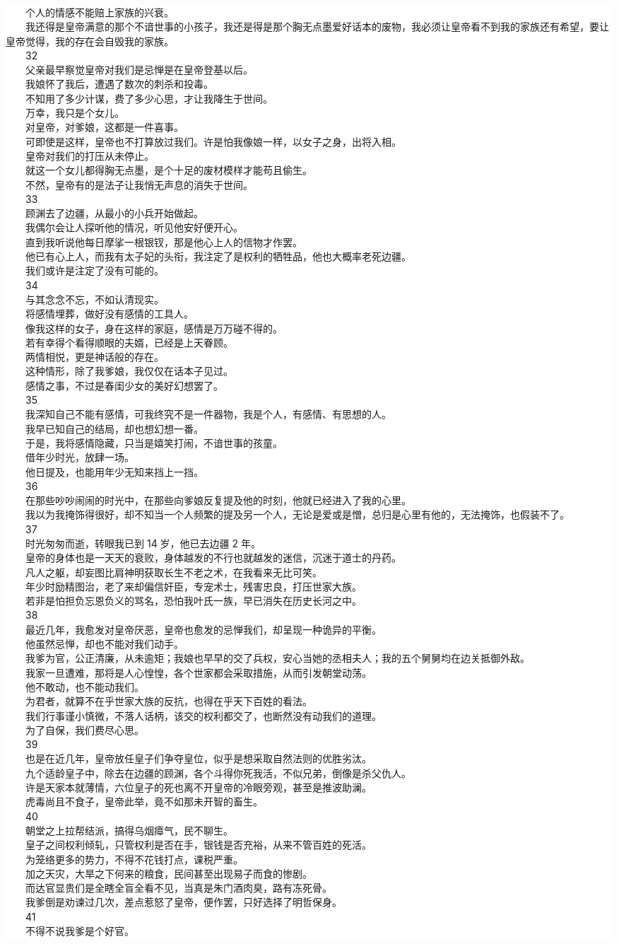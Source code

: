 &emsp;&emsp;个人的情感不能赔上家族的兴衰。  
&emsp;&emsp;我还得是皇帝满意的那个不谙世事的小孩子，我还是得是那个胸无点墨爱好话本的废物，我必须让皇帝看不到我的家族还有希望，要让皇帝觉得，我的存在会自毁我的家族。  
&emsp;&emsp;32  
&emsp;&emsp;父亲最早察觉皇帝对我们是忌惮是在皇帝登基以后。  
&emsp;&emsp;我娘怀了我后，遭遇了数次的刺杀和投毒。  
&emsp;&emsp;不知用了多少计谋，费了多少心思，才让我降生于世间。  
&emsp;&emsp;万幸，我只是个女儿。  
&emsp;&emsp;对皇帝，对爹娘，这都是一件喜事。  
&emsp;&emsp;可即使是这样，皇帝也不打算放过我们。许是怕我像娘一样，以女子之身，出将入相。  
&emsp;&emsp;皇帝对我们的打压从未停止。  
&emsp;&emsp;就这一个女儿都得胸无点墨，是个十足的废材模样才能苟且偷生。  
&emsp;&emsp;不然，皇帝有的是法子让我悄无声息的消失于世间。  
&emsp;&emsp;33  
&emsp;&emsp;顾渊去了边疆，从最小的小兵开始做起。  
&emsp;&emsp;我偶尔会让人探听他的情况，听见他安好便开心。  
&emsp;&emsp;直到我听说他每日摩挲一根银钗，那是他心上人的信物才作罢。  
&emsp;&emsp;他已有心上人，而我有太子妃的头衔，我注定了是权利的牺牲品，他也大概率老死边疆。  
&emsp;&emsp;我们或许是注定了没有可能的。  
&emsp;&emsp;34  
&emsp;&emsp;与其念念不忘，不如认清现实。  
&emsp;&emsp;将感情埋葬，做好没有感情的工具人。  
&emsp;&emsp;像我这样的女子，身在这样的家庭，感情是万万碰不得的。  
&emsp;&emsp;若有幸得个看得顺眼的夫婿，已经是上天眷顾。  
&emsp;&emsp;两情相悦，更是神话般的存在。  
&emsp;&emsp;这种情形，除了我爹娘，我仅仅在话本子见过。  
&emsp;&emsp;感情之事，不过是春闺少女的美好幻想罢了。  
&emsp;&emsp;35  
&emsp;&emsp;我深知自己不能有感情，可我终究不是一件器物，我是个人，有感情、有思想的人。  
&emsp;&emsp;我早已知自己的结局，却也想幻想一番。  
&emsp;&emsp;于是，我将感情隐藏，只当是嬉笑打闹，不谙世事的孩童。  
&emsp;&emsp;借年少时光，放肆一场。  
&emsp;&emsp;他日提及，也能用年少无知来挡上一挡。  
&emsp;&emsp;36  
&emsp;&emsp;在那些吵吵闹闹的时光中，在那些向爹娘反复提及他的时刻，他就已经进入了我的心里。  
&emsp;&emsp;我以为我掩饰得很好，却不知当一个人频繁的提及另一个人，无论是爱或是憎，总归是心里有他的，无法掩饰，也假装不了。  
&emsp;&emsp;37  
&emsp;&emsp;时光匆匆而逝，转眼我已到 14 岁，他已去边疆 2 年。  
&emsp;&emsp;皇帝的身体也是一天天的衰败，身体越发的不行也就越发的迷信，沉迷于道士的丹药。  
&emsp;&emsp;凡人之躯，却妄图比肩神明获取长生不老之术，在我看来无比可笑。  
&emsp;&emsp;年少时励精图治，老了来却偏信奸臣，专宠术士，残害忠良，打压世家大族。  
&emsp;&emsp;若非是怕担负忘恩负义的骂名，恐怕我叶氏一族，早已消失在历史长河之中。  
&emsp;&emsp;38  
&emsp;&emsp;最近几年，我愈发对皇帝厌恶，皇帝也愈发的忌惮我们，却呈现一种诡异的平衡。  
&emsp;&emsp;他虽然忌惮，却也不能对我们动手。  
&emsp;&emsp;我爹为官，公正清廉，从未逾矩；我娘也早早的交了兵权，安心当她的丞相夫人；我的五个舅舅均在边关抵御外敌。  
&emsp;&emsp;我家一旦遭难，那将是人心惶惶，各个世家都会采取措施，从而引发朝堂动荡。  
&emsp;&emsp;他不敢动，也不能动我们。  
&emsp;&emsp;为君者，就算不在乎世家大族的反抗，也得在乎天下百姓的看法。  
&emsp;&emsp;我们行事谨小慎微，不落人话柄，该交的权利都交了，也断然没有动我们的道理。  
&emsp;&emsp;为了自保，我们费尽心思。  
&emsp;&emsp;39  
&emsp;&emsp;也是在近几年，皇帝放任皇子们争夺皇位，似乎是想采取自然法则的优胜劣汰。  
&emsp;&emsp;九个适龄皇子中，除去在边疆的顾渊，各个斗得你死我活，不似兄弟，倒像是杀父仇人。  
&emsp;&emsp;许是天家本就薄情，六位皇子的死也离不开皇帝的冷眼旁观，甚至是推波助澜。  
&emsp;&emsp;虎毒尚且不食子，皇帝此举，竟不如那未开智的畜生。  
&emsp;&emsp;40  
&emsp;&emsp;朝堂之上拉帮结派，搞得乌烟瘴气，民不聊生。  
&emsp;&emsp;皇子之间权利倾轧，只管权利是否在手，银钱是否充裕，从来不管百姓的死活。  
&emsp;&emsp;为笼络更多的势力，不得不花钱打点，课税严重。  
&emsp;&emsp;加之天灾，大旱之下何来的粮食，民间甚至出现易子而食的惨剧。  
&emsp;&emsp;而达官显贵们是全瞎全盲全看不见，当真是朱门酒肉臭，路有冻死骨。  
&emsp;&emsp;我爹倒是劝谏过几次，差点惹怒了皇帝，便作罢，只好选择了明哲保身。  
&emsp;&emsp;41  
&emsp;&emsp;不得不说我爹是个好官。  